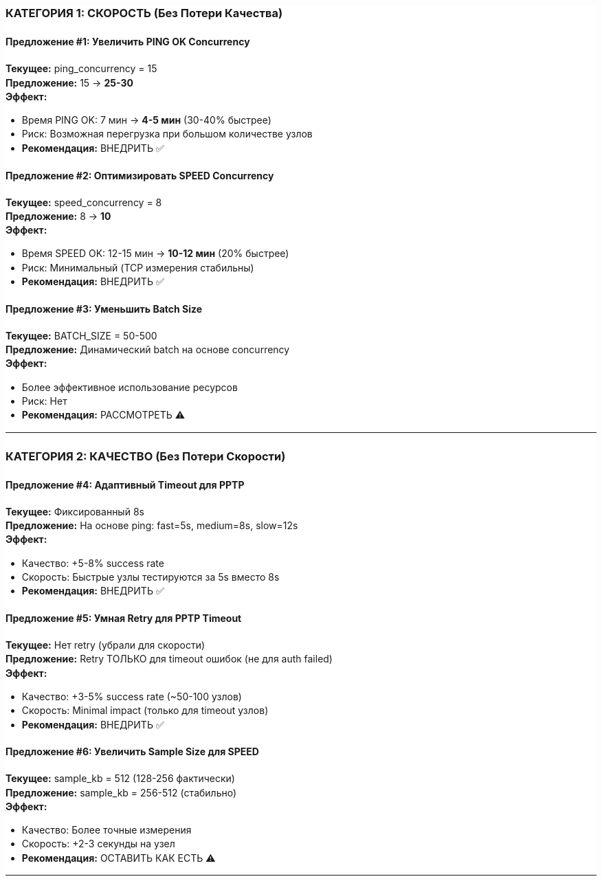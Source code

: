 ### КАТЕГОРИЯ 1: СКОРОСТЬ (Без Потери Качества)

#### Предложение #1: Увеличить PING OK Concurrency
**Текущее:** ping_concurrency = 15  
**Предложение:** 15 → **25-30**  
**Эффект:**
- Время PING OK: 7 мин → **4-5 мин** (30-40% быстрее)
- Риск: Возможная перегрузка при большом количестве узлов
- **Рекомендация:** ВНЕДРИТЬ ✅

#### Предложение #2: Оптимизировать SPEED Concurrency
**Текущее:** speed_concurrency = 8  
**Предложение:** 8 → **10**  
**Эффект:**
- Время SPEED OK: 12-15 мин → **10-12 мин** (20% быстрее)
- Риск: Минимальный (TCP измерения стабильны)
- **Рекомендация:** ВНЕДРИТЬ ✅

#### Предложение #3: Уменьшить Batch Size
**Текущее:** BATCH_SIZE = 50-500  
**Предложение:** Динамический batch на основе concurrency  
**Эффект:**
- Более эффективное использование ресурсов
- Риск: Нет
- **Рекомендация:** РАССМОТРЕТЬ ⚠️

---

### КАТЕГОРИЯ 2: КАЧЕСТВО (Без Потери Скорости)

#### Предложение #4: Адаптивный Timeout для PPTP
**Текущее:** Фиксированный 8s  
**Предложение:** На основе ping: fast=5s, medium=8s, slow=12s  
**Эффект:**
- Качество: +5-8% success rate
- Скорость: Быстрые узлы тестируются за 5s вместо 8s
- **Рекомендация:** ВНЕДРИТЬ ✅

#### Предложение #5: Умная Retry для PPTP Timeout
**Текущее:** Нет retry (убрали для скорости)  
**Предложение:** Retry ТОЛЬКО для timeout ошибок (не для auth failed)  
**Эффект:**
- Качество: +3-5% success rate (~50-100 узлов)
- Скорость: Minimal impact (только для timeout узлов)
- **Рекомендация:** ВНЕДРИТЬ ✅

#### Предложение #6: Увеличить Sample Size для SPEED
**Текущее:** sample_kb = 512 (128-256 фактически)  
**Предложение:** sample_kb = 256-512 (стабильно)  
**Эффект:**
- Качество: Более точные измерения
- Скорость: +2-3 секунды на узел
- **Рекомендация:** ОСТАВИТЬ КАК ЕСТЬ ⚠️

---
